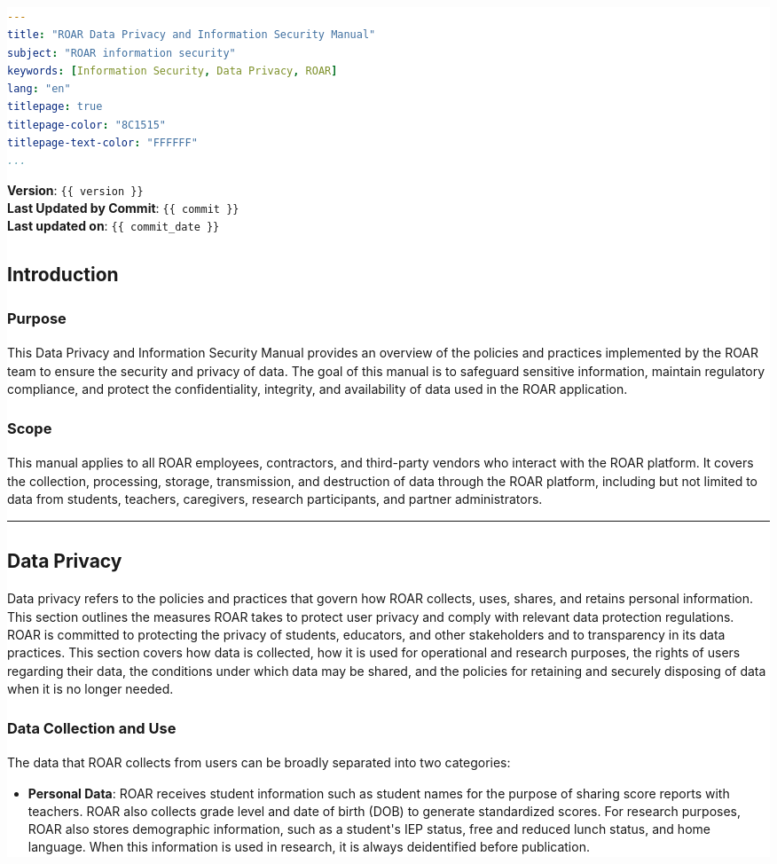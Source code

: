 ```yaml
---
title: "ROAR Data Privacy and Information Security Manual"
subject: "ROAR information security"
keywords: [Information Security, Data Privacy, ROAR]
lang: "en"
titlepage: true
titlepage-color: "8C1515"
titlepage-text-color: "FFFFFF"
...
```


**Version**: `{{ version }}`\
**Last Updated by Commit**: `{{ commit }}`\
**Last updated on**: `{{ commit_date }}`

## Introduction

### Purpose

This Data Privacy and Information Security Manual provides an overview of the policies and practices implemented by the ROAR team to ensure the security and privacy of data. The goal of this manual is to safeguard sensitive information, maintain regulatory compliance, and protect the confidentiality, integrity, and availability of data used in the ROAR application.

### Scope

This manual applies to all ROAR employees, contractors, and third-party vendors who interact with the ROAR platform. It covers the collection, processing, storage, transmission, and destruction of data through the ROAR platform, including but not limited to data from students, teachers, caregivers, research participants, and partner administrators.

---

## Data Privacy

Data privacy refers to the policies and practices that govern how ROAR collects, uses, shares, and retains personal information. This section outlines the measures ROAR takes to protect user privacy and comply with relevant data protection regulations.
ROAR is committed to protecting the privacy of students, educators, and other stakeholders and to transparency in its data practices.
This section covers how data is collected, how it is used for operational and research purposes, the rights of users regarding their data, the conditions under which data may be shared, and the policies for retaining and securely disposing of data when it is no longer needed.

### Data Collection and Use

The data that ROAR collects from users can be broadly separated into two categories:

- **Personal Data**:
  ROAR receives student information such as student names for the purpose of sharing score reports with teachers. ROAR also collects grade level and date of birth (DOB) to generate standardized scores. For research purposes, ROAR also stores demographic information, such as a student's IEP status, free and reduced lunch status, and home language. When this information is used in research, it is always deidentified before publication.


[link_bigfix]: https://uit.stanford.edu/service/bigfix
[link_firebase_data_processing_terms]: https://firebase.google.com/terms/data-processing-terms#appendix-2:-security-measures
[link_firestore_release_notes]: https://cloud.google.com/firestore/docs/release-notes
[link_firestore_restoration]: https://firebase.google.com/docs/firestore/backups#restore_data_from_a_database_backup
[link_jamf]: https://uit.stanford.edu/service/StanfordJamf
[link_offboarding_checklist]: https://github.com/yeatmanlab/roar-infosec/blob/main/employee-lifecycle/onboarding-checklist.md
[link_onboarding_checklist]: https://github.com/yeatmanlab/roar-infosec/blob/main/employee-lifecycle/onboarding-checklist.md
[link_owasp_top10]: https://owasp.org/www-project-top-ten/
[link_roar_bcdr]: https://github.com/yeatmanlab/roar-infosec/blob/main/roar-bcdr.pdf
[link_roar_dfd]: https://miro.com/app/board/uXjVNY-_qDA=/?share_link_id=967374624080
[link_roar_sdlc]: https://github.com/yeatmanlab/roar-infosec/blob/main/roar-sdlc.pdf
[link_security_rules_admin]: https://raw.githubusercontent.com/yeatmanlab/roar-dashboard/main/firebase/admin/firestore.rules
[link_security_rules_assessment]: https://raw.githubusercontent.com/yeatmanlab/roar-dashboard/main/firebase/assessment/firestore.rules
[link_stanford_anti_malware]: https://uit.stanford.edu/software/antimalware
[link_stanford_data_farm]: https://redivis.com/Stanford
[link_stanford_device_registration]: https://uit.stanford.edu/service/registration
[link_stanford_infosec_incident_response]: https://adminguide.stanford.edu/chapters/computing/information-security-incidents/information-security-incident-response
[link_stanford_minsec]: https://uit.stanford.edu/guide/securitystandards#security-standards-applications
[link_stanford_sisa]: https://uit.stanford.edu/sisa